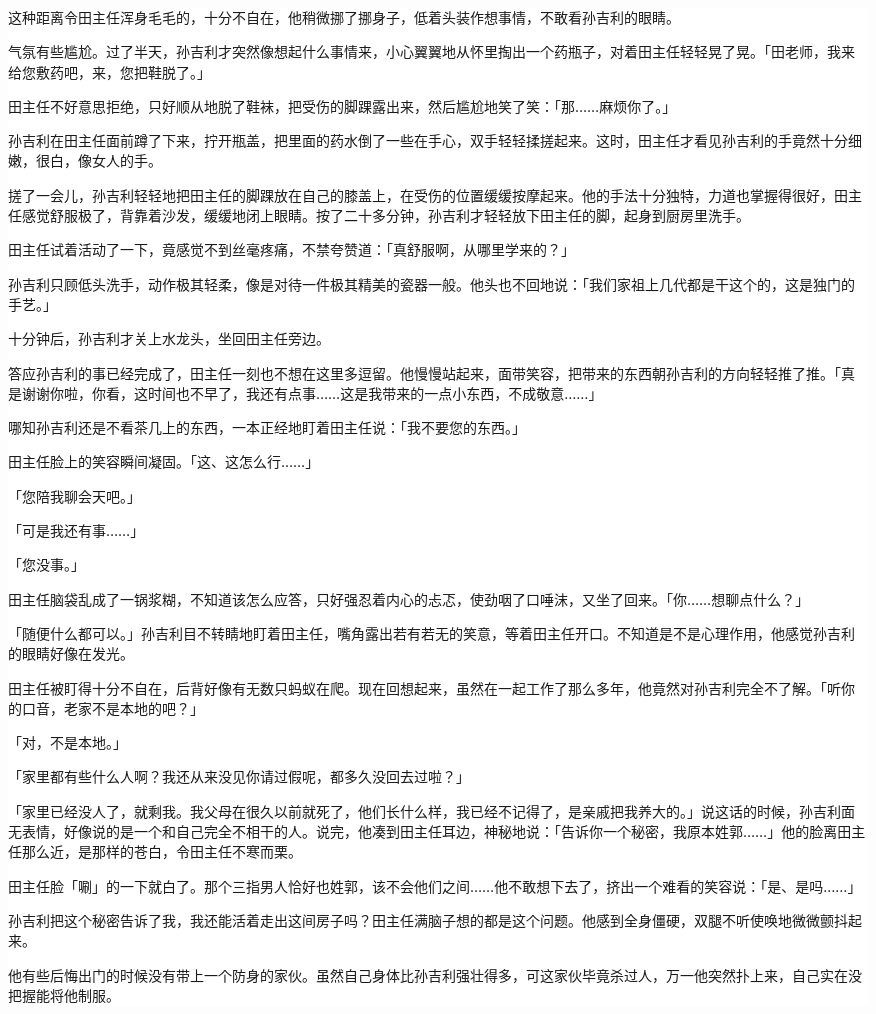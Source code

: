 
这种距离令田主任浑身毛毛的，十分不自在，他稍微挪了挪身子，低着头装作想事情，不敢看孙吉利的眼睛。


气氛有些尴尬。过了半天，孙吉利才突然像想起什么事情来，小心翼翼地从怀里掏出一个药瓶子，对着田主任轻轻晃了晃。「田老师，我来给您敷药吧，来，您把鞋脱了。」


田主任不好意思拒绝，只好顺从地脱了鞋袜，把受伤的脚踝露出来，然后尴尬地笑了笑：「那……麻烦你了。」


孙吉利在田主任面前蹲了下来，拧开瓶盖，把里面的药水倒了一些在手心，双手轻轻揉搓起来。这时，田主任才看见孙吉利的手竟然十分细嫩，很白，像女人的手。


搓了一会儿，孙吉利轻轻地把田主任的脚踝放在自己的膝盖上，在受伤的位置缓缓按摩起来。他的手法十分独特，力道也掌握得很好，田主任感觉舒服极了，背靠着沙发，缓缓地闭上眼睛。按了二十多分钟，孙吉利才轻轻放下田主任的脚，起身到厨房里洗手。


田主任试着活动了一下，竟感觉不到丝毫疼痛，不禁夸赞道：「真舒服啊，从哪里学来的？」


孙吉利只顾低头洗手，动作极其轻柔，像是对待一件极其精美的瓷器一般。他头也不回地说：「我们家祖上几代都是干这个的，这是独门的手艺。」


十分钟后，孙吉利才关上水龙头，坐回田主任旁边。


答应孙吉利的事已经完成了，田主任一刻也不想在这里多逗留。他慢慢站起来，面带笑容，把带来的东西朝孙吉利的方向轻轻推了推。「真是谢谢你啦，你看，这时间也不早了，我还有点事……这是我带来的一点小东西，不成敬意……」


哪知孙吉利还是不看茶几上的东西，一本正经地盯着田主任说：「我不要您的东西。」


田主任脸上的笑容瞬间凝固。「这、这怎么行……」


「您陪我聊会天吧。」


「可是我还有事……」


「您没事。」


田主任脑袋乱成了一锅浆糊，不知道该怎么应答，只好强忍着内心的忐忑，使劲咽了口唾沫，又坐了回来。「你……想聊点什么？」


「随便什么都可以。」孙吉利目不转睛地盯着田主任，嘴角露出若有若无的笑意，等着田主任开口。不知道是不是心理作用，他感觉孙吉利的眼睛好像在发光。


田主任被盯得十分不自在，后背好像有无数只蚂蚁在爬。现在回想起来，虽然在一起工作了那么多年，他竟然对孙吉利完全不了解。「听你的口音，老家不是本地的吧？」


「对，不是本地。」


「家里都有些什么人啊？我还从来没见你请过假呢，都多久没回去过啦？」


「家里已经没人了，就剩我。我父母在很久以前就死了，他们长什么样，我已经不记得了，是亲戚把我养大的。」说这话的时候，孙吉利面无表情，好像说的是一个和自己完全不相干的人。说完，他凑到田主任耳边，神秘地说：「告诉你一个秘密，我原本姓郭……」他的脸离田主任那么近，是那样的苍白，令田主任不寒而栗。


田主任脸「唰」的一下就白了。那个三指男人恰好也姓郭，该不会他们之间……他不敢想下去了，挤出一个难看的笑容说：「是、是吗……」


孙吉利把这个秘密告诉了我，我还能活着走出这间房子吗？田主任满脑子想的都是这个问题。他感到全身僵硬，双腿不听使唤地微微颤抖起来。


他有些后悔出门的时候没有带上一个防身的家伙。虽然自己身体比孙吉利强壮得多，可这家伙毕竟杀过人，万一他突然扑上来，自己实在没把握能将他制服。
